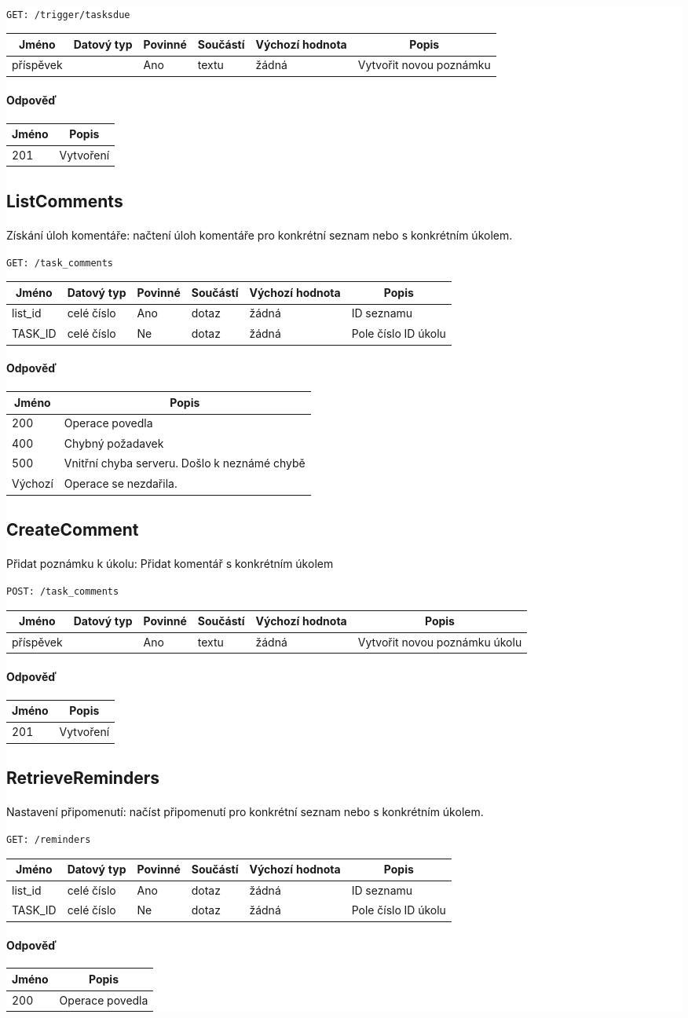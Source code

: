 ```GET: /trigger/tasksdue``` 

| Jméno| Datový typ|Povinné|Součástí|Výchozí hodnota|Popis|
| ---|---|---|---|---|---|
|příspěvek| |Ano|textu|žádná|Vytvořit novou poznámku|

#### <a name="response"></a>Odpověď

|Jméno|Popis|
|---|---|
|201|Vytvoření|


## <a name="listcomments"></a>ListComments
Získání úloh komentáře: načtení úloh komentáře pro konkrétní seznam nebo s konkrétním úkolem. 

```GET: /task_comments``` 

| Jméno| Datový typ|Povinné|Součástí|Výchozí hodnota|Popis|
| ---|---|---|---|---|---|
|list_id|celé číslo|Ano|dotaz|žádná|ID seznamu|
|TASK_ID|celé číslo|Ne|dotaz|žádná|Pole číslo ID úkolu|

#### <a name="response"></a>Odpověď

|Jméno|Popis|
|---|---|
|200|Operace povedla|
|400|Chybný požadavek|
|500|Vnitřní chyba serveru. Došlo k neznámé chybě|
|Výchozí|Operace se nezdařila.|


## <a name="createcomment"></a>CreateComment
Přidat poznámku k úkolu: Přidat komentář s konkrétním úkolem 

```POST: /task_comments``` 

| Jméno| Datový typ|Povinné|Součástí|Výchozí hodnota|Popis|
| ---|---|---|---|---|---|
|příspěvek| |Ano|textu|žádná|Vytvořit novou poznámku úkolu|

#### <a name="response"></a>Odpověď

|Jméno|Popis|
|---|---|
|201|Vytvoření|


## <a name="retrievereminders"></a>RetrieveReminders
Nastavení připomenutí: načíst připomenutí pro konkrétní seznam nebo s konkrétním úkolem. 

```GET: /reminders``` 

| Jméno| Datový typ|Povinné|Součástí|Výchozí hodnota|Popis|
| ---|---|---|---|---|---|
|list_id|celé číslo|Ano|dotaz|žádná|ID seznamu|
|TASK_ID|celé číslo|Ne|dotaz|žádná|Pole číslo ID úkolu|

#### <a name="response"></a>Odpověď

|Jméno|Popis|
|---|---|
|200|Operace povedla|
```